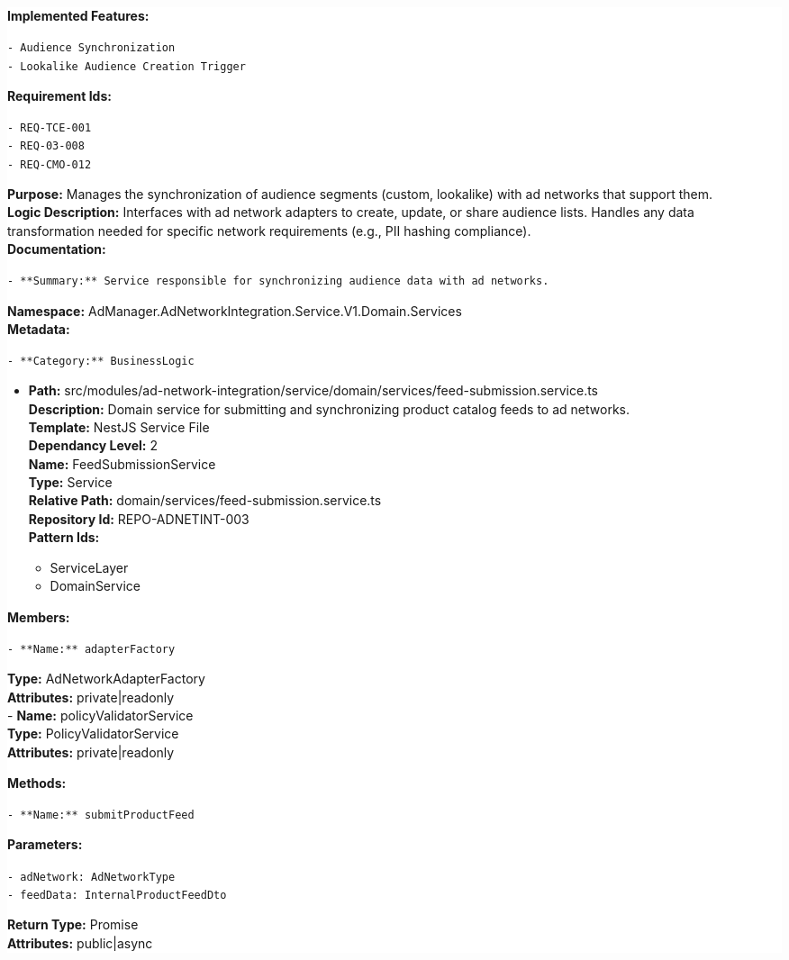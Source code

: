 **Implemented Features:**
    
    - Audience Synchronization
    - Lookalike Audience Creation Trigger
    
**Requirement Ids:**
    
    - REQ-TCE-001
    - REQ-03-008
    - REQ-CMO-012
    
**Purpose:** Manages the synchronization of audience segments (custom, lookalike) with ad networks that support them.  
**Logic Description:** Interfaces with ad network adapters to create, update, or share audience lists. Handles any data transformation needed for specific network requirements (e.g., PII hashing compliance).  
**Documentation:**
    
    - **Summary:** Service responsible for synchronizing audience data with ad networks.
    
**Namespace:** AdManager.AdNetworkIntegration.Service.V1.Domain.Services  
**Metadata:**
    
    - **Category:** BusinessLogic
    
- **Path:** src/modules/ad-network-integration/service/domain/services/feed-submission.service.ts  
**Description:** Domain service for submitting and synchronizing product catalog feeds to ad networks.  
**Template:** NestJS Service File  
**Dependancy Level:** 2  
**Name:** FeedSubmissionService  
**Type:** Service  
**Relative Path:** domain/services/feed-submission.service.ts  
**Repository Id:** REPO-ADNETINT-003  
**Pattern Ids:**
    
    - ServiceLayer
    - DomainService
    
**Members:**
    
    - **Name:** adapterFactory  
**Type:** AdNetworkAdapterFactory  
**Attributes:** private|readonly  
    - **Name:** policyValidatorService  
**Type:** PolicyValidatorService  
**Attributes:** private|readonly  
    
**Methods:**
    
    - **Name:** submitProductFeed  
**Parameters:**
    
    - adNetwork: AdNetworkType
    - feedData: InternalProductFeedDto
    
**Return Type:** Promise<InternalFeedSubmissionStatusDto>  
**Attributes:** public|async  
    